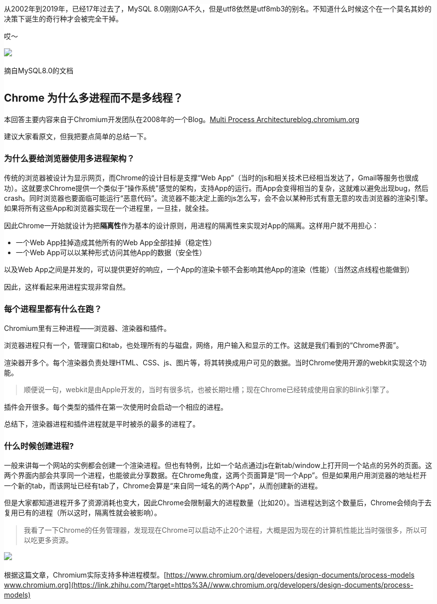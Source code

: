 从2002年到2019年，已经17年过去了，MySQL 8.0刚刚GA不久，但是utf8依然是utf8mb3的别名。不知道什么时候这个在一个莫名其妙的决策下诞生的奇行种才会被完全干掉。

哎～

![](https://pic4.zhimg.com/50/v2-5070d6da158d7fc2e88ff9b397220579_hd.jpg?source=1940ef5c)

摘自MySQL8.0的文档

## Chrome 为什么多进程而不是多线程？

本回答主要内容来自于Chromium开发团队在2008年的一个Blog。[Multi Process Architecture​blog.chromium.org](https://link.zhihu.com/?target=https%3A//blog.chromium.org/2008/09/multi-process-architecture.html)

建议大家看原文，但我把要点简单的总结一下。

### 为什么要给浏览器使用多进程架构？

传统的浏览器被设计为显示网页，而Chrome的设计目标是支撑“Web App”（当时的js和相关技术已经相当发达了，Gmail等服务也很成功）。这就要求Chrome提供一个类似于“操作系统”感觉的架构，支持App的运行。而App会变得相当的复杂，这就难以避免出现bug，然后crash。同时浏览器也要面临可能运行“恶意代码”。流览器不能决定上面的js怎么写，会不会以某种形式有意无意的攻击浏览器的渲染引擎。如果将所有这些App和浏览器实现在一个进程里，一旦挂，就全挂。

因此Chrome一开始就设计为把**隔离性**作为基本的设计原则，用进程的隔离性来实现对App的隔离。这样用户就不用担心：

* 一个Web App挂掉造成其他所有的Web App全部挂掉（稳定性）
* 一个Web App可以以某种形式访问其他App的数据（安全性）

以及Web App之间是并发的，可以提供更好的响应，一个App的渲染卡顿不会影响其他App的渲染（性能）（当然这点线程也能做到）

因此，这样看起来用进程实现非常自然。

### 每个进程里都有什么在跑？

Chromium里有三种进程——浏览器、渲染器和插件。

浏览器进程只有一个，管理窗口和tab，也处理所有的与磁盘，网络，用户输入和显示的工作。这就是我们看到的“Chrome界面”。

渲染器开多个。每个渲染器负责处理HTML、CSS、js、图片等，将其转换成用户可见的数据。当时Chrome使用开源的webkit实现这个功能。

> 顺便说一句，webkit是由Apple开发的，当时有很多坑，也被长期吐槽；现在Chrome已经转成使用自家的Blink引擎了。

插件会开很多。每个类型的插件在第一次使用时会启动一个相应的进程。

总结下，渲染器进程和插件进程就是平时被杀的最多的进程了。

### 什么时候创建进程?

一般来讲每一个网站的实例都会创建一个渲染进程。但也有特例，比如一个站点通过js在新tab/window上打开同一个站点的另外的页面。这两个界面内部会共享同一个进程，也能彼此分享数据。在Chrome角度，这两个页面算是“同一个App”。但是如果用户用浏览器的地址栏开一个新的tab，而该网址已经有tab了，Chrome会算是“来自同一域名的两个App”，从而创建新的进程。

但是大家都知道进程开多了资源消耗也变大，因此Chrome会限制最大的进程数量（比如20）。当进程达到这个数量后，Chrome会倾向于去复用已有的进程（所以这时，隔离性就会被影响）。

> 我看了一下Chrome的任务管理器，发现现在Chrome可以启动不止20个进程，大概是因为现在的计算机性能比当时强很多，所以可以吃更多资源。

![](https://pic1.zhimg.com/50/v2-95402cb9bd9f9611d7e899db4663076a_hd.jpg?source=1940ef5c)

根据这篇文章，Chromium实际支持多种进程模型。[https://www.chromium.org/developers/design-documents/process-models​www.chromium.org](https://link.zhihu.com/?target=https%3A//www.chromium.org/developers/design-documents/process-models)
